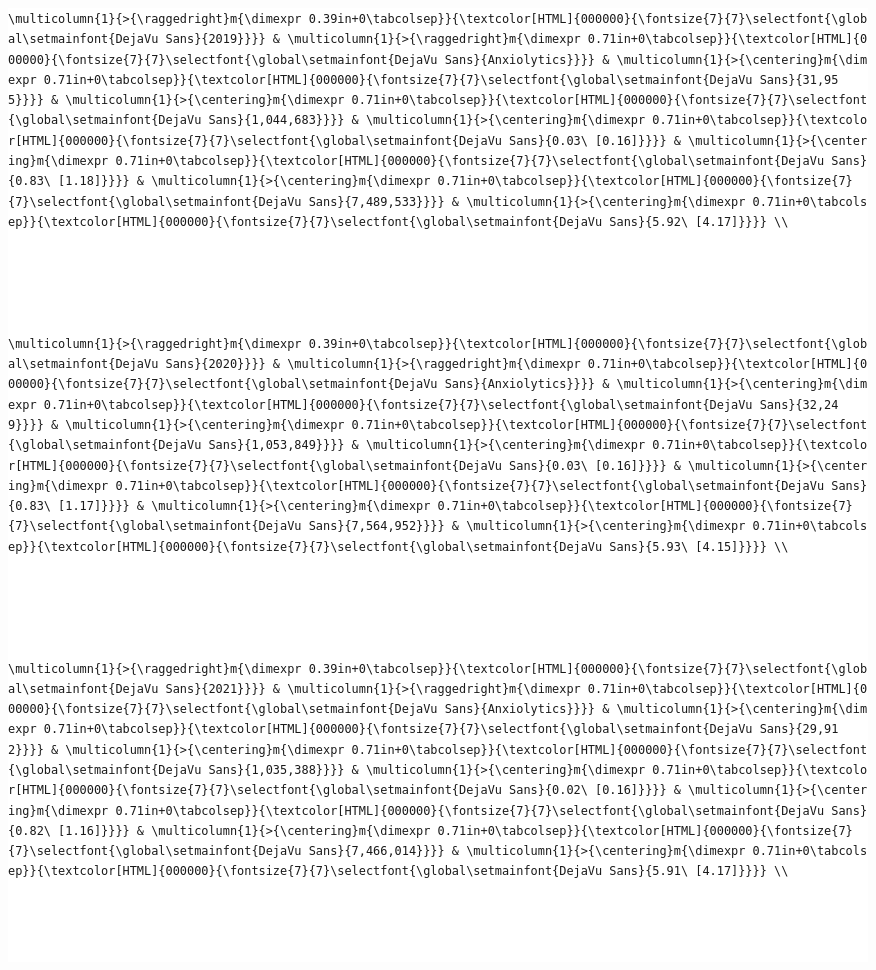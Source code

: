 ```{=latex}
\multicolumn{1}{>{\raggedright}m{\dimexpr 0.39in+0\tabcolsep}}{\textcolor[HTML]{000000}{\fontsize{7}{7}\selectfont{\global\setmainfont{DejaVu Sans}{2019}}}} & \multicolumn{1}{>{\raggedright}m{\dimexpr 0.71in+0\tabcolsep}}{\textcolor[HTML]{000000}{\fontsize{7}{7}\selectfont{\global\setmainfont{DejaVu Sans}{Anxiolytics}}}} & \multicolumn{1}{>{\centering}m{\dimexpr 0.71in+0\tabcolsep}}{\textcolor[HTML]{000000}{\fontsize{7}{7}\selectfont{\global\setmainfont{DejaVu Sans}{31,955}}}} & \multicolumn{1}{>{\centering}m{\dimexpr 0.71in+0\tabcolsep}}{\textcolor[HTML]{000000}{\fontsize{7}{7}\selectfont{\global\setmainfont{DejaVu Sans}{1,044,683}}}} & \multicolumn{1}{>{\centering}m{\dimexpr 0.71in+0\tabcolsep}}{\textcolor[HTML]{000000}{\fontsize{7}{7}\selectfont{\global\setmainfont{DejaVu Sans}{0.03\ [0.16]}}}} & \multicolumn{1}{>{\centering}m{\dimexpr 0.71in+0\tabcolsep}}{\textcolor[HTML]{000000}{\fontsize{7}{7}\selectfont{\global\setmainfont{DejaVu Sans}{0.83\ [1.18]}}}} & \multicolumn{1}{>{\centering}m{\dimexpr 0.71in+0\tabcolsep}}{\textcolor[HTML]{000000}{\fontsize{7}{7}\selectfont{\global\setmainfont{DejaVu Sans}{7,489,533}}}} & \multicolumn{1}{>{\centering}m{\dimexpr 0.71in+0\tabcolsep}}{\textcolor[HTML]{000000}{\fontsize{7}{7}\selectfont{\global\setmainfont{DejaVu Sans}{5.92\ [4.17]}}}} \\





\multicolumn{1}{>{\raggedright}m{\dimexpr 0.39in+0\tabcolsep}}{\textcolor[HTML]{000000}{\fontsize{7}{7}\selectfont{\global\setmainfont{DejaVu Sans}{2020}}}} & \multicolumn{1}{>{\raggedright}m{\dimexpr 0.71in+0\tabcolsep}}{\textcolor[HTML]{000000}{\fontsize{7}{7}\selectfont{\global\setmainfont{DejaVu Sans}{Anxiolytics}}}} & \multicolumn{1}{>{\centering}m{\dimexpr 0.71in+0\tabcolsep}}{\textcolor[HTML]{000000}{\fontsize{7}{7}\selectfont{\global\setmainfont{DejaVu Sans}{32,249}}}} & \multicolumn{1}{>{\centering}m{\dimexpr 0.71in+0\tabcolsep}}{\textcolor[HTML]{000000}{\fontsize{7}{7}\selectfont{\global\setmainfont{DejaVu Sans}{1,053,849}}}} & \multicolumn{1}{>{\centering}m{\dimexpr 0.71in+0\tabcolsep}}{\textcolor[HTML]{000000}{\fontsize{7}{7}\selectfont{\global\setmainfont{DejaVu Sans}{0.03\ [0.16]}}}} & \multicolumn{1}{>{\centering}m{\dimexpr 0.71in+0\tabcolsep}}{\textcolor[HTML]{000000}{\fontsize{7}{7}\selectfont{\global\setmainfont{DejaVu Sans}{0.83\ [1.17]}}}} & \multicolumn{1}{>{\centering}m{\dimexpr 0.71in+0\tabcolsep}}{\textcolor[HTML]{000000}{\fontsize{7}{7}\selectfont{\global\setmainfont{DejaVu Sans}{7,564,952}}}} & \multicolumn{1}{>{\centering}m{\dimexpr 0.71in+0\tabcolsep}}{\textcolor[HTML]{000000}{\fontsize{7}{7}\selectfont{\global\setmainfont{DejaVu Sans}{5.93\ [4.15]}}}} \\





\multicolumn{1}{>{\raggedright}m{\dimexpr 0.39in+0\tabcolsep}}{\textcolor[HTML]{000000}{\fontsize{7}{7}\selectfont{\global\setmainfont{DejaVu Sans}{2021}}}} & \multicolumn{1}{>{\raggedright}m{\dimexpr 0.71in+0\tabcolsep}}{\textcolor[HTML]{000000}{\fontsize{7}{7}\selectfont{\global\setmainfont{DejaVu Sans}{Anxiolytics}}}} & \multicolumn{1}{>{\centering}m{\dimexpr 0.71in+0\tabcolsep}}{\textcolor[HTML]{000000}{\fontsize{7}{7}\selectfont{\global\setmainfont{DejaVu Sans}{29,912}}}} & \multicolumn{1}{>{\centering}m{\dimexpr 0.71in+0\tabcolsep}}{\textcolor[HTML]{000000}{\fontsize{7}{7}\selectfont{\global\setmainfont{DejaVu Sans}{1,035,388}}}} & \multicolumn{1}{>{\centering}m{\dimexpr 0.71in+0\tabcolsep}}{\textcolor[HTML]{000000}{\fontsize{7}{7}\selectfont{\global\setmainfont{DejaVu Sans}{0.02\ [0.16]}}}} & \multicolumn{1}{>{\centering}m{\dimexpr 0.71in+0\tabcolsep}}{\textcolor[HTML]{000000}{\fontsize{7}{7}\selectfont{\global\setmainfont{DejaVu Sans}{0.82\ [1.16]}}}} & \multicolumn{1}{>{\centering}m{\dimexpr 0.71in+0\tabcolsep}}{\textcolor[HTML]{000000}{\fontsize{7}{7}\selectfont{\global\setmainfont{DejaVu Sans}{7,466,014}}}} & \multicolumn{1}{>{\centering}m{\dimexpr 0.71in+0\tabcolsep}}{\textcolor[HTML]{000000}{\fontsize{7}{7}\selectfont{\global\setmainfont{DejaVu Sans}{5.91\ [4.17]}}}} \\





```